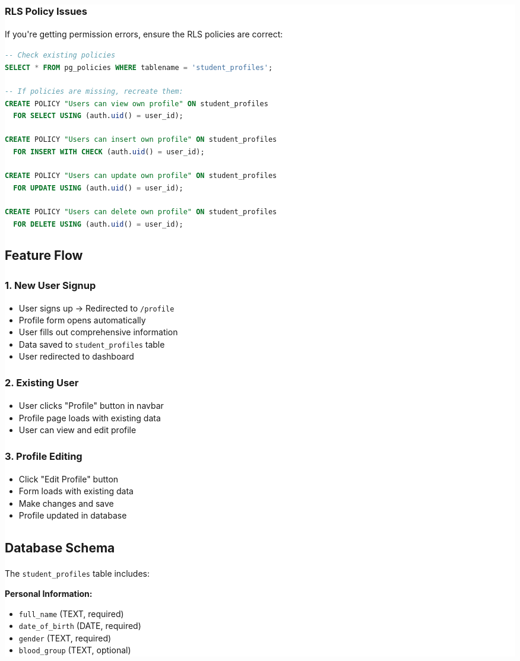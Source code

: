 ### RLS Policy Issues

If you're getting permission errors, ensure the RLS policies are correct:

```sql
-- Check existing policies
SELECT * FROM pg_policies WHERE tablename = 'student_profiles';

-- If policies are missing, recreate them:
CREATE POLICY "Users can view own profile" ON student_profiles
  FOR SELECT USING (auth.uid() = user_id);

CREATE POLICY "Users can insert own profile" ON student_profiles
  FOR INSERT WITH CHECK (auth.uid() = user_id);

CREATE POLICY "Users can update own profile" ON student_profiles
  FOR UPDATE USING (auth.uid() = user_id);

CREATE POLICY "Users can delete own profile" ON student_profiles
  FOR DELETE USING (auth.uid() = user_id);
```

## Feature Flow

### 1. New User Signup
- User signs up → Redirected to `/profile`
- Profile form opens automatically
- User fills out comprehensive information
- Data saved to `student_profiles` table
- User redirected to dashboard

### 2. Existing User
- User clicks "Profile" button in navbar
- Profile page loads with existing data
- User can view and edit profile

### 3. Profile Editing
- Click "Edit Profile" button
- Form loads with existing data
- Make changes and save
- Profile updated in database

## Database Schema

The `student_profiles` table includes:

**Personal Information:**
- `full_name` (TEXT, required)
- `date_of_birth` (DATE, required)
- `gender` (TEXT, required)
- `blood_group` (TEXT, optional)
